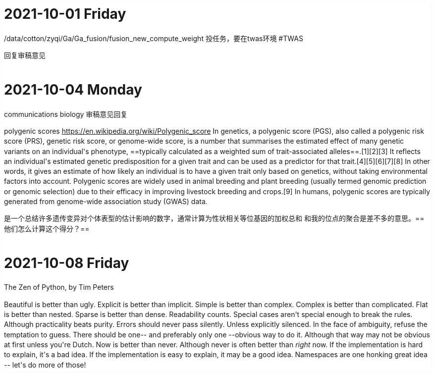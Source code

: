 # 2021-10-01 Friday

/data/cotton/zyqi/Ga/Ga_fusion/fusion_new_compute_weight
投任务，要在twas环境 #TWAS 


回复审稿意见





# 2021-10-04 Monday

communications biology 审稿意见回复



polygenic scores  https://en.wikipedia.org/wiki/Polygenic_score
In genetics, a polygenic score (PGS), also called a polygenic risk score (PRS), genetic risk score, or genome-wide score, is a number that summarises the estimated effect of many genetic variants on an individual's phenotype, ==typically calculated as a weighted sum of trait-associated alleles==.[1][2][3] It reflects an individual's estimated genetic predisposition for a given trait and can be used as a predictor for that trait.[4][5][6][7][8] In other words, it gives an estimate of how likely an individual is to have a given trait only based on genetics, without taking environmental factors into account. Polygenic scores are widely used in animal breeding and plant breeding (usually termed genomic prediction or genomic selection) due to their efficacy in improving livestock breeding and crops.[9] In humans, polygenic scores are typically generated from genome-wide association study (GWAS) data.

是一个总结许多遗传变异对个体表型的估计影响的数字，通常计算为性状相关等位基因的加权总和
和我的位点的聚合是差不多的意思。==他们怎么计算这个得分？==







# 2021-10-08 Friday

The Zen of Python, by Tim Peters

Beautiful is better than ugly.
Explicit is better than implicit.
Simple is better than complex.
Complex is better than complicated.
Flat is better than nested.
Sparse is better than dense.
Readability counts.
Special cases aren't special enough to break the rules.
Although practicality beats purity.
Errors should never pass silently.
Unless explicitly silenced.
In the face of ambiguity, refuse the temptation to guess.
There should be one-- and preferably only one --obvious way to do it.
Although that way may not be obvious at first unless you're Dutch.
Now is better than never.
Although never is often better than *right* now.
If the implementation is hard to explain, it's a bad idea.
If the implementation is easy to explain, it may be a good idea.
Namespaces are one honking great idea -- let's do more of those!
